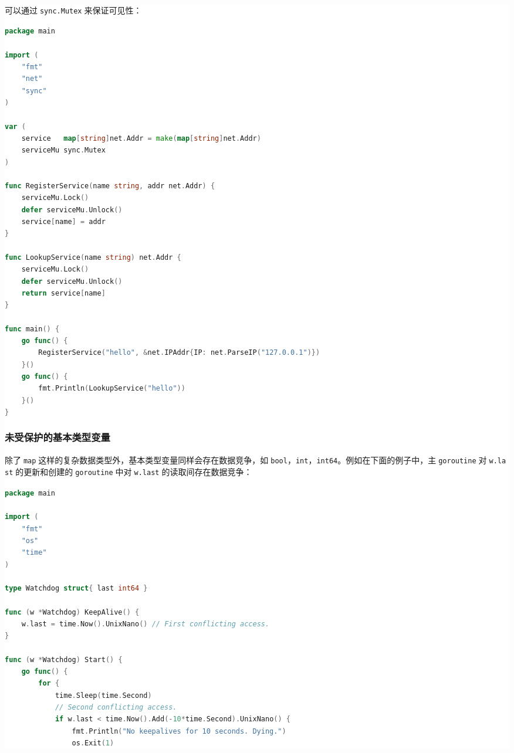 可以通过 `sync.Mutex` 来保证可见性：

```go
package main

import (
	"fmt"
	"net"
	"sync"
)

var (
	service   map[string]net.Addr = make(map[string]net.Addr)
	serviceMu sync.Mutex
)

func RegisterService(name string, addr net.Addr) {
	serviceMu.Lock()
	defer serviceMu.Unlock()
	service[name] = addr
}

func LookupService(name string) net.Addr {
	serviceMu.Lock()
	defer serviceMu.Unlock()
	return service[name]
}

func main() {
	go func() {
		RegisterService("hello", &net.IPAddr{IP: net.ParseIP("127.0.0.1")})
	}()
	go func() {
		fmt.Println(LookupService("hello"))
	}()
}
```

### 未受保护的基本类型变量
除了 `map` 这样的复杂数据类型外，基本类型变量同样会存在数据竞争，如 `bool`，`int`，`int64`。例如在下面的例子中，主 `goroutine` 对 `w.last` 的更新和创建的 `goroutine` 中对 `w.last` 的读取间存在数据竞争：

```go
package main

import (
	"fmt"
	"os"
	"time"
)

type Watchdog struct{ last int64 }

func (w *Watchdog) KeepAlive() {
	w.last = time.Now().UnixNano() // First conflicting access.
}

func (w *Watchdog) Start() {
	go func() {
		for {
			time.Sleep(time.Second)
			// Second conflicting access.
			if w.last < time.Now().Add(-10*time.Second).UnixNano() {
				fmt.Println("No keepalives for 10 seconds. Dying.")
				os.Exit(1)
```